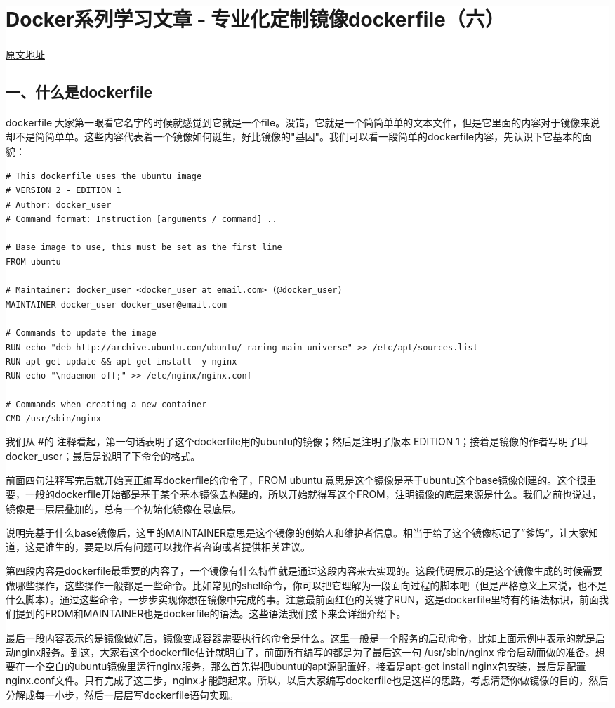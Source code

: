 # Docker系列学习文章 - 专业化定制镜像dockerfile（六）

[原文地址](https://cloud.tencent.com/developer/article/1116794)

## 一、什么是dockerfile

dockerfile 大家第一眼看它名字的时候就感觉到它就是一个file。没错，它就是一个简简单单的文本文件，但是它里面的内容对于镜像来说却不是简简单单。这些内容代表着一个镜像如何诞生，好比镜像的"基因"。我们可以看一段简单的dockerfile内容，先认识下它基本的面貌：

	# This dockerfile uses the ubuntu image
	# VERSION 2 - EDITION 1
	# Author: docker_user
	# Command format: Instruction [arguments / command] ..
	 
	# Base image to use, this must be set as the first line
	FROM ubuntu
	 
	# Maintainer: docker_user <docker_user at email.com> (@docker_user)
	MAINTAINER docker_user docker_user@email.com
	 
	# Commands to update the image
	RUN echo "deb http://archive.ubuntu.com/ubuntu/ raring main universe" >> /etc/apt/sources.list
	RUN apt-get update && apt-get install -y nginx
	RUN echo "\ndaemon off;" >> /etc/nginx/nginx.conf
	 
	# Commands when creating a new container
	CMD /usr/sbin/nginx

我们从 #的 注释看起，第一句话表明了这个dockerfile用的ubuntu的镜像；然后是注明了版本 EDITION 1；接着是镜像的作者写明了叫docker_user；最后是说明了下命令的格式。

前面四句注释写完后就开始真正编写dockerfile的命令了，FROM ubuntu 意思是这个镜像是基于ubuntu这个base镜像创建的。这个很重要，一般的dockerfile开始都是基于某个基本镜像去构建的，所以开始就得写这个FROM，注明镜像的底层来源是什么。我们之前也说过，镜像是一层层叠加的，总有一个初始化镜像在最底层。

说明完基于什么base镜像后，这里的MAINTAINER意思是这个镜像的创始人和维护者信息。相当于给了这个镜像标记了”爹妈“，让大家知道，这是谁生的，要是以后有问题可以找作者咨询或者提供相关建议。

第四段内容是dockerfile最重要的内容了，一个镜像有什么特性就是通过这段内容来去实现的。这段代码展示的是这个镜像生成的时候需要做哪些操作，这些操作一般都是一些命令。比如常见的shell命令，你可以把它理解为一段面向过程的脚本吧（但是严格意义上来说，也不是什么脚本）。通过这些命令，一步步实现你想在镜像中完成的事。注意最前面红色的关键字RUN，这是dockerfile里特有的语法标识，前面我们提到的FROM和MAINTAINER也是dockerfile的语法。这些语法我们接下来会详细介绍下。

最后一段内容表示的是镜像做好后，镜像变成容器需要执行的命令是什么。这里一般是一个服务的启动命令，比如上面示例中表示的就是启动nginx服务。到这，大家看这个dockerfile估计就明白了，前面所有编写的都是为了最后这一句 /usr/sbin/nginx 命令启动而做的准备。想要在一个空白的ubuntu镜像里运行nginx服务，那么首先得把ubuntu的apt源配置好，接着是apt-get install nginx包安装，最后是配置nginx.conf文件。只有完成了这三步，nginx才能跑起来。所以，以后大家编写dockerfile也是这样的思路，考虑清楚你做镜像的目的，然后分解成每一小步，然后一层层写dockerfile语句实现。
